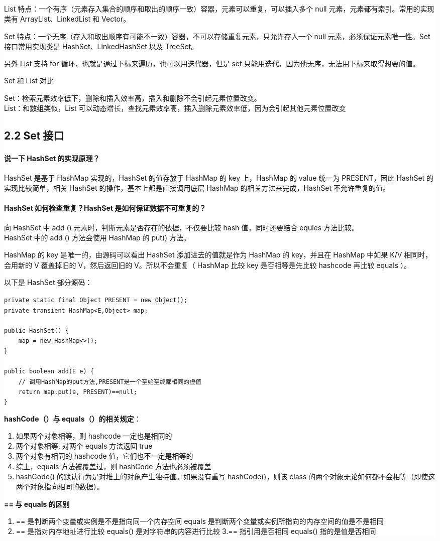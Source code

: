 List 特点：一个有序（元素存入集合的顺序和取出的顺序一致）容器，元素可以重复，可以插入多个 null 元素，元素都有索引。常用的实现类有 ArrayList、LinkedList 和 Vector。

Set 特点：一个无序（存入和取出顺序有可能不一致）容器，不可以存储重复元素，只允许存入一个 null 元素，必须保证元素唯一性。Set 接口常用实现类是 HashSet、LinkedHashSet 以及 TreeSet。

另外 List 支持 for 循环，也就是通过下标来遍历，也可以用迭代器，但是 set 只能用迭代，因为他无序，无法用下标来取得想要的值。

Set 和 List 对比

Set：检索元素效率低下，删除和插入效率高，插入和删除不会引起元素位置改变。  
List：和数组类似，List 可以动态增长，查找元素效率高，插入删除元素效率低，因为会引起其他元素位置改变

## 2.2 Set 接口

#### 说一下 HashSet 的实现原理？

HashSet 是基于 HashMap 实现的，HashSet 的值存放于 HashMap 的 key 上，HashMap 的 value 统一为 PRESENT，因此 HashSet 的实现比较简单，相关 HashSet 的操作，基本上都是直接调用底层 HashMap 的相关方法来完成，HashSet 不允许重复的值。

#### HashSet 如何检查重复？HashSet 是如何保证数据不可重复的？

向 HashSet 中 add () 元素时，判断元素是否存在的依据，不仅要比较 hash 值，同时还要结合 equles 方法比较。  
HashSet 中的 add () 方法会使用 HashMap 的 put() 方法。

HashMap 的 key 是唯一的，由源码可以看出 HashSet 添加进去的值就是作为 HashMap 的 key，并且在 HashMap 中如果 K/V 相同时，会用新的 V 覆盖掉旧的 V，然后返回旧的 V。所以不会重复（ HashMap 比较 key 是否相等是先比较 hashcode 再比较 equals ）。

以下是 HashSet 部分源码：

```
private static final Object PRESENT = new Object();
private transient HashMap<E,Object> map;

public HashSet() {
    map = new HashMap<>();
}

public boolean add(E e) {
    // 调用HashMap的put方法,PRESENT是一个至始至终都相同的虚值
	return map.put(e, PRESENT)==null;
}

```

**hashCode（）与 equals（）的相关规定**：

1.  如果两个对象相等，则 hashcode 一定也是相同的
2.  两个对象相等, 对两个 equals 方法返回 true
3.  两个对象有相同的 hashcode 值，它们也不一定是相等的
4.  综上，equals 方法被覆盖过，则 hashCode 方法也必须被覆盖
5.  hashCode() 的默认行为是对堆上的对象产生独特值。如果没有重写 hashCode()，则该 class 的两个对象无论如何都不会相等（即使这两个对象指向相同的数据）。

**== 与 equals 的区别**

1.  == 是判断两个变量或实例是不是指向同一个内存空间 equals 是判断两个变量或实例所指向的内存空间的值是不是相同
2.  == 是指对内存地址进行比较 equals() 是对字符串的内容进行比较 3.== 指引用是否相同 equals() 指的是值是否相同
